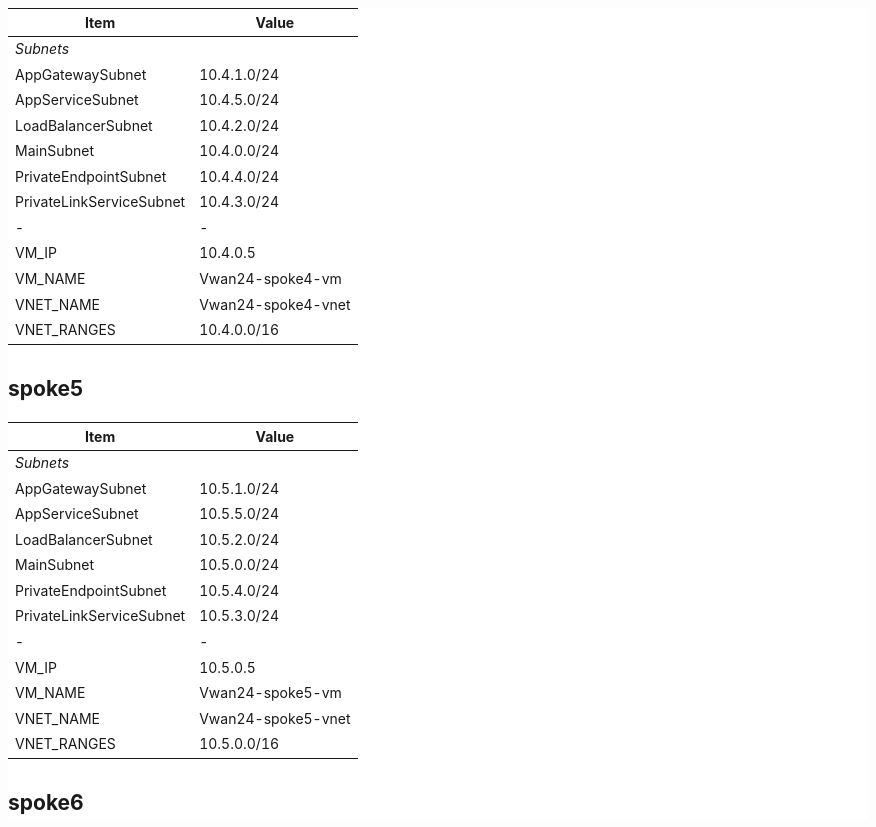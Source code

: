 | Item    | Value  |
|--------|--------|
| *Subnets*|        |
| AppGatewaySubnet   | 10.4.1.0/24   |
| AppServiceSubnet   | 10.4.5.0/24   |
| LoadBalancerSubnet   | 10.4.2.0/24   |
| MainSubnet   | 10.4.0.0/24   |
| PrivateEndpointSubnet   | 10.4.4.0/24   |
| PrivateLinkServiceSubnet   | 10.4.3.0/24   |
| - | -  |
| VM_IP   | 10.4.0.5   |
| VM_NAME   | Vwan24-spoke4-vm   |
| VNET_NAME   | Vwan24-spoke4-vnet   |
| VNET_RANGES   | 10.4.0.0/16   |

## spoke5

| Item    | Value  |
|--------|--------|
| *Subnets*|        |
| AppGatewaySubnet   | 10.5.1.0/24   |
| AppServiceSubnet   | 10.5.5.0/24   |
| LoadBalancerSubnet   | 10.5.2.0/24   |
| MainSubnet   | 10.5.0.0/24   |
| PrivateEndpointSubnet   | 10.5.4.0/24   |
| PrivateLinkServiceSubnet   | 10.5.3.0/24   |
| - | -  |
| VM_IP   | 10.5.0.5   |
| VM_NAME   | Vwan24-spoke5-vm   |
| VNET_NAME   | Vwan24-spoke5-vnet   |
| VNET_RANGES   | 10.5.0.0/16   |

## spoke6
